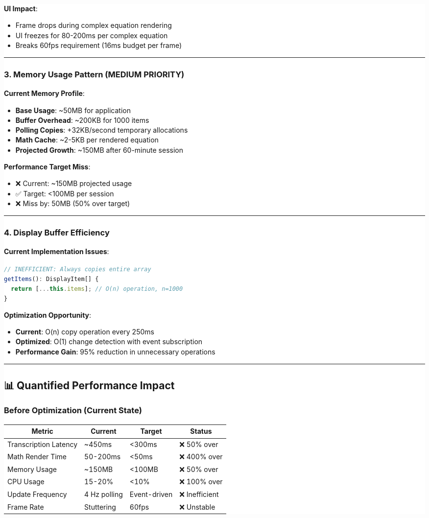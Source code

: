 **UI Impact**:
- Frame drops during complex equation rendering
- UI freezes for 80-200ms per complex equation
- Breaks 60fps requirement (16ms budget per frame)

---

### 3. Memory Usage Pattern (MEDIUM PRIORITY)

**Current Memory Profile**:
- **Base Usage**: ~50MB for application
- **Buffer Overhead**: ~200KB for 1000 items
- **Polling Copies**: +32KB/second temporary allocations
- **Math Cache**: ~2-5KB per rendered equation
- **Projected Growth**: ~150MB after 60-minute session

**Performance Target Miss**:
- ❌ Current: ~150MB projected usage
- ✅ Target: <100MB per session
- ❌ Miss by: 50MB (50% over target)

---

### 4. Display Buffer Efficiency

**Current Implementation Issues**:
```typescript
// INEFFICIENT: Always copies entire array
getItems(): DisplayItem[] {
  return [...this.items]; // O(n) operation, n=1000
}
```

**Optimization Opportunity**:
- **Current**: O(n) copy operation every 250ms
- **Optimized**: O(1) change detection with event subscription
- **Performance Gain**: 95% reduction in unnecessary operations

---

## 📊 Quantified Performance Impact

### Before Optimization (Current State)
| Metric | Current | Target | Status |
|--------|---------|--------|---------|
| Transcription Latency | ~450ms | <300ms | ❌ 50% over |
| Math Render Time | 50-200ms | <50ms | ❌ 400% over |
| Memory Usage | ~150MB | <100MB | ❌ 50% over |
| CPU Usage | 15-20% | <10% | ❌ 100% over |
| Update Frequency | 4 Hz polling | Event-driven | ❌ Inefficient |
| Frame Rate | Stuttering | 60fps | ❌ Unstable |
